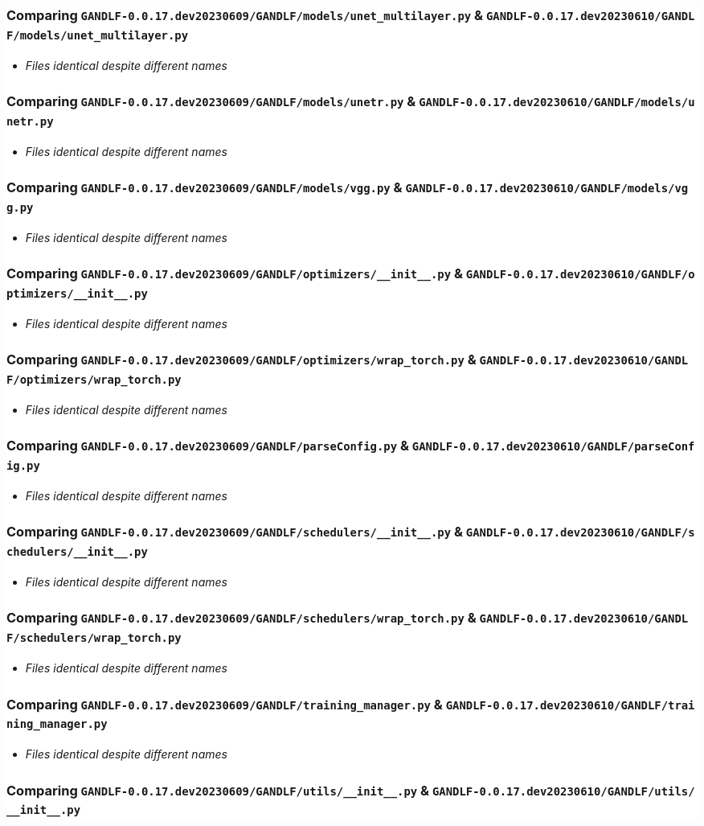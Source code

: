 ### Comparing `GANDLF-0.0.17.dev20230609/GANDLF/models/unet_multilayer.py` & `GANDLF-0.0.17.dev20230610/GANDLF/models/unet_multilayer.py`

 * *Files identical despite different names*

### Comparing `GANDLF-0.0.17.dev20230609/GANDLF/models/unetr.py` & `GANDLF-0.0.17.dev20230610/GANDLF/models/unetr.py`

 * *Files identical despite different names*

### Comparing `GANDLF-0.0.17.dev20230609/GANDLF/models/vgg.py` & `GANDLF-0.0.17.dev20230610/GANDLF/models/vgg.py`

 * *Files identical despite different names*

### Comparing `GANDLF-0.0.17.dev20230609/GANDLF/optimizers/__init__.py` & `GANDLF-0.0.17.dev20230610/GANDLF/optimizers/__init__.py`

 * *Files identical despite different names*

### Comparing `GANDLF-0.0.17.dev20230609/GANDLF/optimizers/wrap_torch.py` & `GANDLF-0.0.17.dev20230610/GANDLF/optimizers/wrap_torch.py`

 * *Files identical despite different names*

### Comparing `GANDLF-0.0.17.dev20230609/GANDLF/parseConfig.py` & `GANDLF-0.0.17.dev20230610/GANDLF/parseConfig.py`

 * *Files identical despite different names*

### Comparing `GANDLF-0.0.17.dev20230609/GANDLF/schedulers/__init__.py` & `GANDLF-0.0.17.dev20230610/GANDLF/schedulers/__init__.py`

 * *Files identical despite different names*

### Comparing `GANDLF-0.0.17.dev20230609/GANDLF/schedulers/wrap_torch.py` & `GANDLF-0.0.17.dev20230610/GANDLF/schedulers/wrap_torch.py`

 * *Files identical despite different names*

### Comparing `GANDLF-0.0.17.dev20230609/GANDLF/training_manager.py` & `GANDLF-0.0.17.dev20230610/GANDLF/training_manager.py`

 * *Files identical despite different names*

### Comparing `GANDLF-0.0.17.dev20230609/GANDLF/utils/__init__.py` & `GANDLF-0.0.17.dev20230610/GANDLF/utils/__init__.py`
